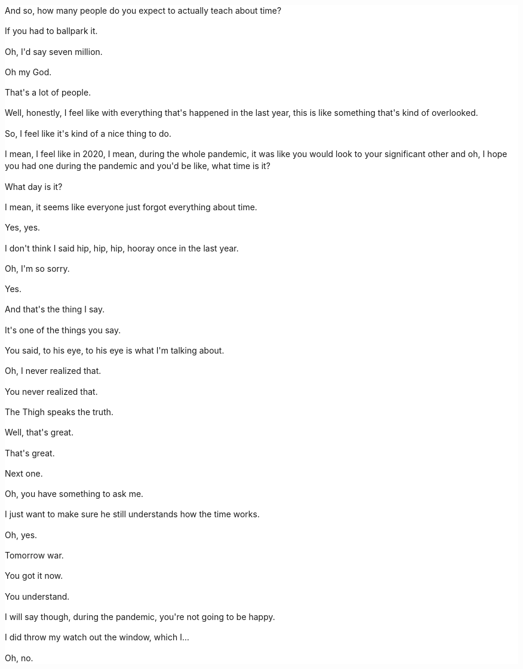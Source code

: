 And so, how many people do you expect to actually teach about time?

If you had to ballpark it.

Oh, I'd say seven million.

Oh my God.

That's a lot of people.

Well, honestly, I feel like with everything that's happened in the last year, this is like something that's kind of overlooked.

So, I feel like it's kind of a nice thing to do.

I mean, I feel like in 2020, I mean, during the whole pandemic, it was like you would look to your significant other and oh, I hope you had one during the pandemic and you'd be like, what time is it?

What day is it?

I mean, it seems like everyone just forgot everything about time.

Yes, yes.

I don't think I said hip, hip, hip, hooray once in the last year.

Oh, I'm so sorry.

Yes.

And that's the thing I say.

It's one of the things you say.

You said, to his eye, to his eye is what I'm talking about.

Oh, I never realized that.

You never realized that.

The Thigh speaks the truth.

Well, that's great.

That's great.

Next one.

Oh, you have something to ask me.

I just want to make sure he still understands how the time works.

Oh, yes.

Tomorrow war.

You got it now.

You understand.

I will say though, during the pandemic, you're not going to be happy.

I did throw my watch out the window, which I...

Oh, no.

